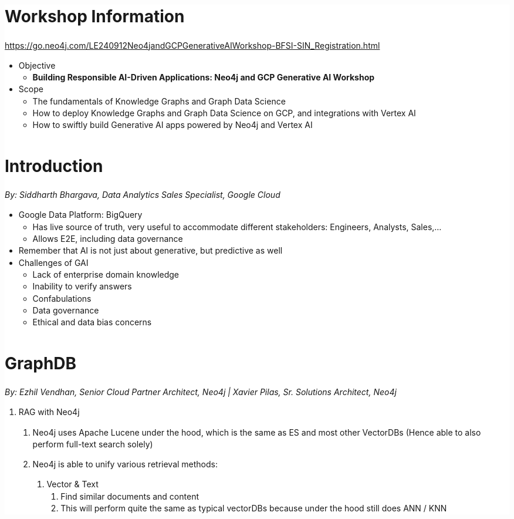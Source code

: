 # Workshop Information

https://go.neo4j.com/LE240912Neo4jandGCPGenerativeAIWorkshop-BFSI-SIN_Registration.html

- Objective
  - **Building Responsible AI-Driven Applications: Neo4j and GCP Generative AI Workshop**
- Scope
  - The fundamentals of Knowledge Graphs and Graph Data Science
  - How to deploy Knowledge Graphs and Graph Data Science on GCP, and integrations with Vertex AI
  - How to swiftly build Generative AI apps powered by Neo4j and Vertex AI

# Introduction

_By: Siddharth Bhargava, Data Analytics Sales Specialist, Google Cloud_

- Google Data Platform: BigQuery
  - Has live source of truth, very useful to accommodate different stakeholders: Engineers, Analysts, Sales,…
  - Allows E2E, including data governance
- Remember that AI is not just about generative, but predictive as well
- Challenges of GAI
  - Lack of enterprise domain knowledge
  - Inability to verify answers
  - Confabulations
  - Data governance
  - Ethical and data bias concerns

# GraphDB

_By: Ezhil Vendhan, Senior Cloud Partner Architect, Neo4j | Xavier Pilas, Sr. Solutions Architect, Neo4j_

1. RAG with Neo4j

   1. Neo4j uses Apache Lucene under the hood, which is the same as ES and most other VectorDBs (Hence able to also perform full-text search solely)

   2. Neo4j is able to unify various retrieval methods:

      1. Vector & Text
         1. Find similar documents and content
         2. This will perform quite the same as typical vectorDBs because under the hood still does ANN / KNN